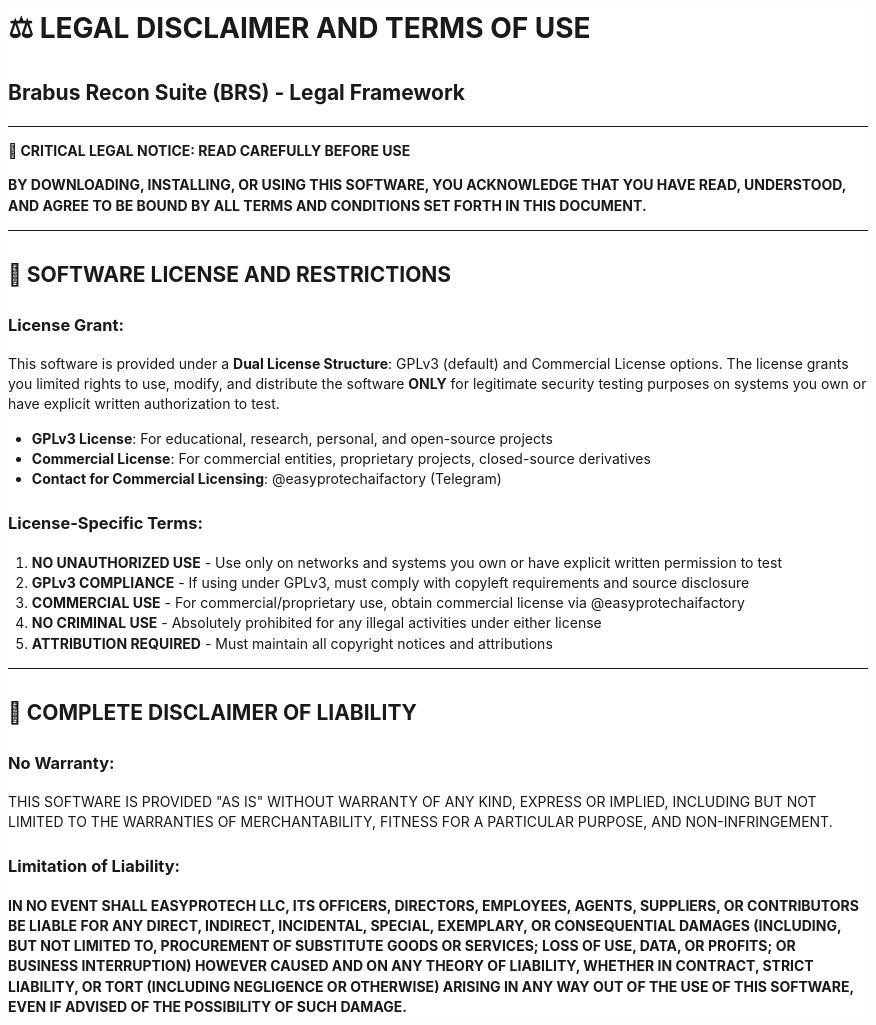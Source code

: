 # ⚖️ LEGAL DISCLAIMER AND TERMS OF USE
## Brabus Recon Suite (BRS) - Legal Framework

---

**🚨 CRITICAL LEGAL NOTICE: READ CAREFULLY BEFORE USE**

**BY DOWNLOADING, INSTALLING, OR USING THIS SOFTWARE, YOU ACKNOWLEDGE THAT YOU HAVE READ, UNDERSTOOD, AND AGREE TO BE BOUND BY ALL TERMS AND CONDITIONS SET FORTH IN THIS DOCUMENT.**

---

## 📜 SOFTWARE LICENSE AND RESTRICTIONS

### License Grant:
This software is provided under a **Dual License Structure**: GPLv3 (default) and Commercial License options. The license grants you limited rights to use, modify, and distribute the software **ONLY** for legitimate security testing purposes on systems you own or have explicit written authorization to test.

- **GPLv3 License**: For educational, research, personal, and open-source projects
- **Commercial License**: For commercial entities, proprietary projects, closed-source derivatives
- **Contact for Commercial Licensing**: @easyprotechaifactory (Telegram)

### License-Specific Terms:
1. **NO UNAUTHORIZED USE** - Use only on networks and systems you own or have explicit written permission to test
2. **GPLv3 COMPLIANCE** - If using under GPLv3, must comply with copyleft requirements and source disclosure
3. **COMMERCIAL USE** - For commercial/proprietary use, obtain commercial license via @easyprotechaifactory
4. **NO CRIMINAL USE** - Absolutely prohibited for any illegal activities under either license
5. **ATTRIBUTION REQUIRED** - Must maintain all copyright notices and attributions

---

## 🚫 COMPLETE DISCLAIMER OF LIABILITY

### No Warranty:
THIS SOFTWARE IS PROVIDED "AS IS" WITHOUT WARRANTY OF ANY KIND, EXPRESS OR IMPLIED, INCLUDING BUT NOT LIMITED TO THE WARRANTIES OF MERCHANTABILITY, FITNESS FOR A PARTICULAR PURPOSE, AND NON-INFRINGEMENT.

### Limitation of Liability:
**IN NO EVENT SHALL EASYPROTECH LLC, ITS OFFICERS, DIRECTORS, EMPLOYEES, AGENTS, SUPPLIERS, OR CONTRIBUTORS BE LIABLE FOR ANY DIRECT, INDIRECT, INCIDENTAL, SPECIAL, EXEMPLARY, OR CONSEQUENTIAL DAMAGES (INCLUDING, BUT NOT LIMITED TO, PROCUREMENT OF SUBSTITUTE GOODS OR SERVICES; LOSS OF USE, DATA, OR PROFITS; OR BUSINESS INTERRUPTION) HOWEVER CAUSED AND ON ANY THEORY OF LIABILITY, WHETHER IN CONTRACT, STRICT LIABILITY, OR TORT (INCLUDING NEGLIGENCE OR OTHERWISE) ARISING IN ANY WAY OUT OF THE USE OF THIS SOFTWARE, EVEN IF ADVISED OF THE POSSIBILITY OF SUCH DAMAGE.**
